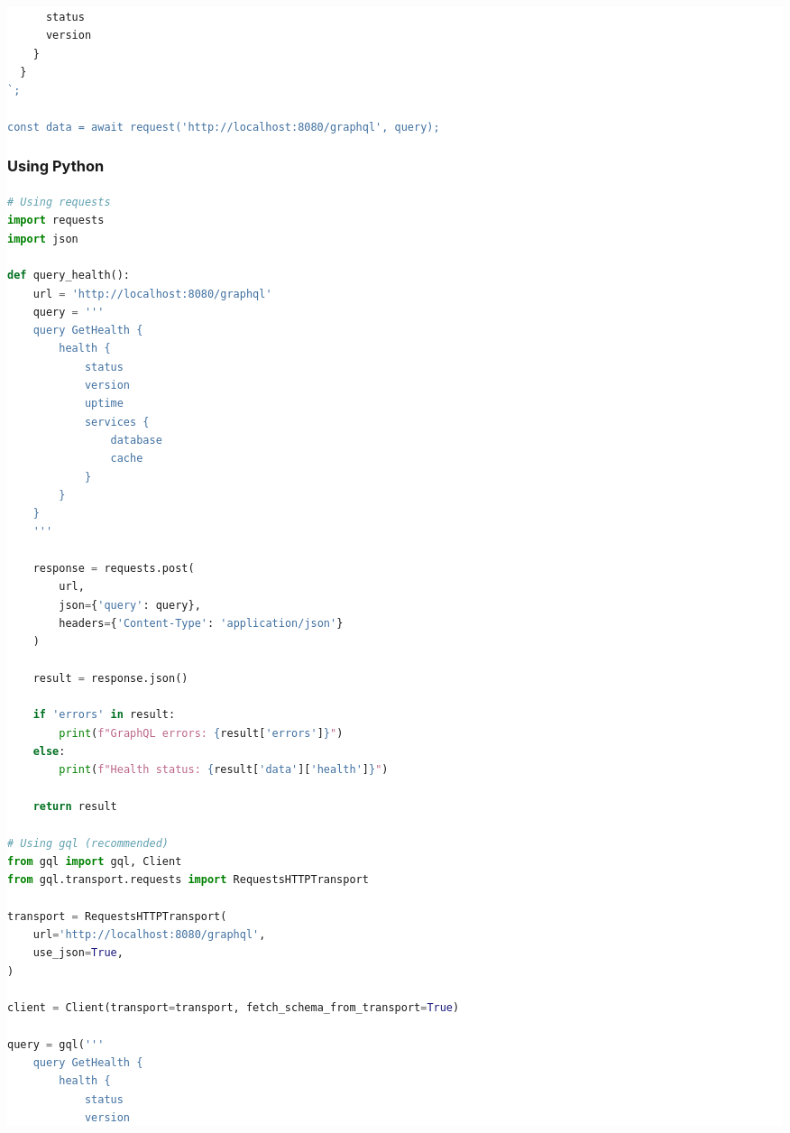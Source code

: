 ```javascript
      status
      version
    }
  }
`;

const data = await request('http://localhost:8080/graphql', query);
```

### Using Python

```python
# Using requests
import requests
import json

def query_health():
    url = 'http://localhost:8080/graphql'
    query = '''
    query GetHealth {
        health {
            status
            version
            uptime
            services {
                database
                cache
            }
        }
    }
    '''
    
    response = requests.post(
        url,
        json={'query': query},
        headers={'Content-Type': 'application/json'}
    )
    
    result = response.json()
    
    if 'errors' in result:
        print(f"GraphQL errors: {result['errors']}")
    else:
        print(f"Health status: {result['data']['health']}")
    
    return result

# Using gql (recommended)
from gql import gql, Client
from gql.transport.requests import RequestsHTTPTransport

transport = RequestsHTTPTransport(
    url='http://localhost:8080/graphql',
    use_json=True,
)

client = Client(transport=transport, fetch_schema_from_transport=True)

query = gql('''
    query GetHealth {
        health {
            status
            version
```